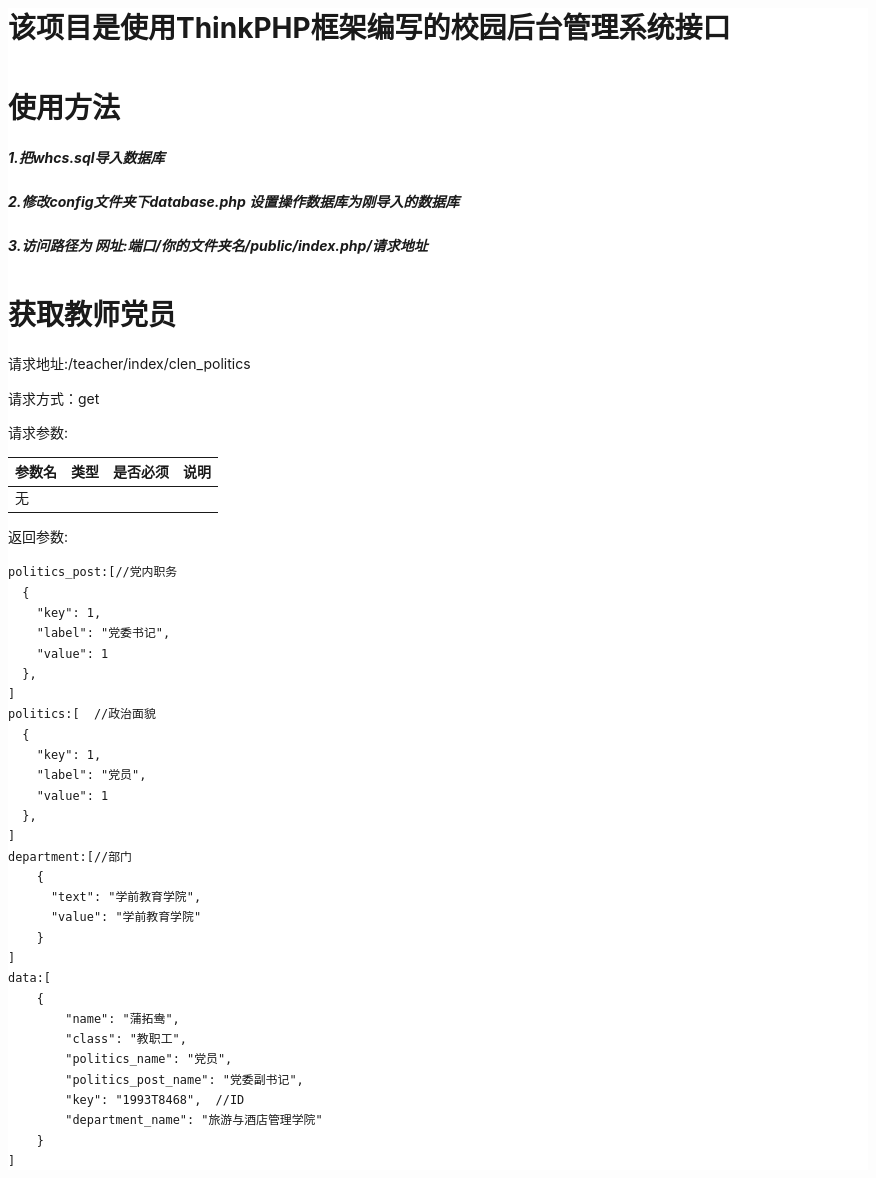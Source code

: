 # 该项目是使用ThinkPHP框架编写的校园后台管理系统接口



# 使用方法

##### 1.把whcs.sql导入数据库

##### 2.修改config文件夹下database.php 设置操作数据库为刚导入的数据库

##### 3.访问路径为  网址:端口/你的文件夹名/public/index.php/请求地址







# 获取教师党员

请求地址:/teacher/index/clen_politics

请求方式：get

请求参数:

| 参数名 | 类型 | 是否必须 | 说明 |
| ------ | ---- | -------- | ---- |
| 无     |      |          |      |

返回参数:

```
politics_post:[//党内职务
  {
    "key": 1,
    "label": "党委书记",
    "value": 1
  },
]
politics:[  //政治面貌
  {
    "key": 1,
    "label": "党员",
    "value": 1
  },
]
department:[//部门
    {
      "text": "学前教育学院",
      "value": "学前教育学院"
    }
]
data:[
    {
        "name": "蒲拓鸯",
        "class": "教职工",
        "politics_name": "党员",
        "politics_post_name": "党委副书记",
        "key": "1993T8468",  //ID
        "department_name": "旅游与酒店管理学院"
    }
]
```
